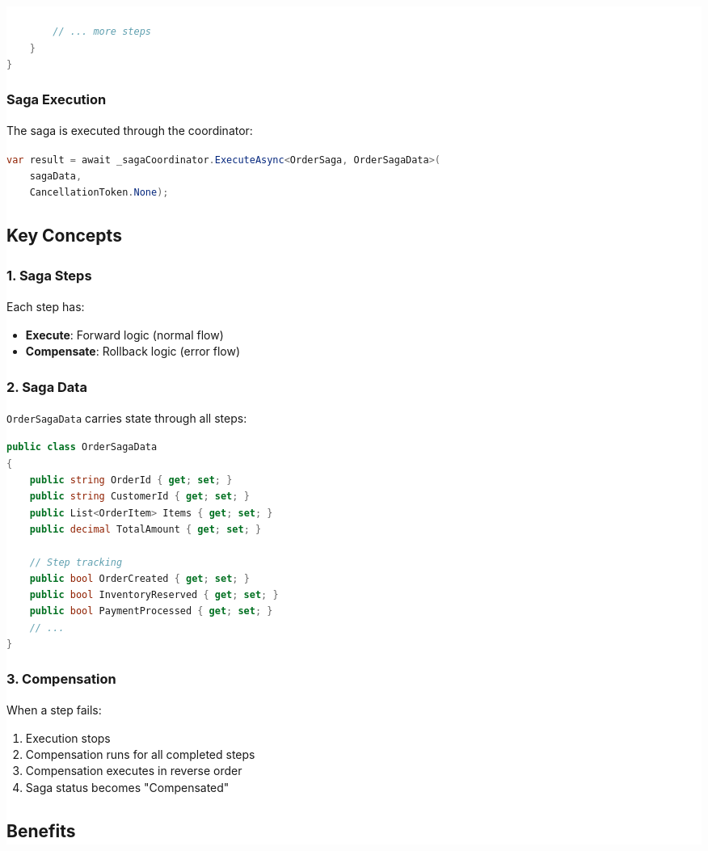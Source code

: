 ```csharp
        
        // ... more steps
    }
}
```

### Saga Execution

The saga is executed through the coordinator:

```csharp
var result = await _sagaCoordinator.ExecuteAsync<OrderSaga, OrderSagaData>(
    sagaData, 
    CancellationToken.None);
```

## Key Concepts

### 1. Saga Steps
Each step has:
- **Execute**: Forward logic (normal flow)
- **Compensate**: Rollback logic (error flow)

### 2. Saga Data
`OrderSagaData` carries state through all steps:
```csharp
public class OrderSagaData
{
    public string OrderId { get; set; }
    public string CustomerId { get; set; }
    public List<OrderItem> Items { get; set; }
    public decimal TotalAmount { get; set; }
    
    // Step tracking
    public bool OrderCreated { get; set; }
    public bool InventoryReserved { get; set; }
    public bool PaymentProcessed { get; set; }
    // ...
}
```

### 3. Compensation
When a step fails:
1. Execution stops
2. Compensation runs for all completed steps
3. Compensation executes in reverse order
4. Saga status becomes "Compensated"

## Benefits
